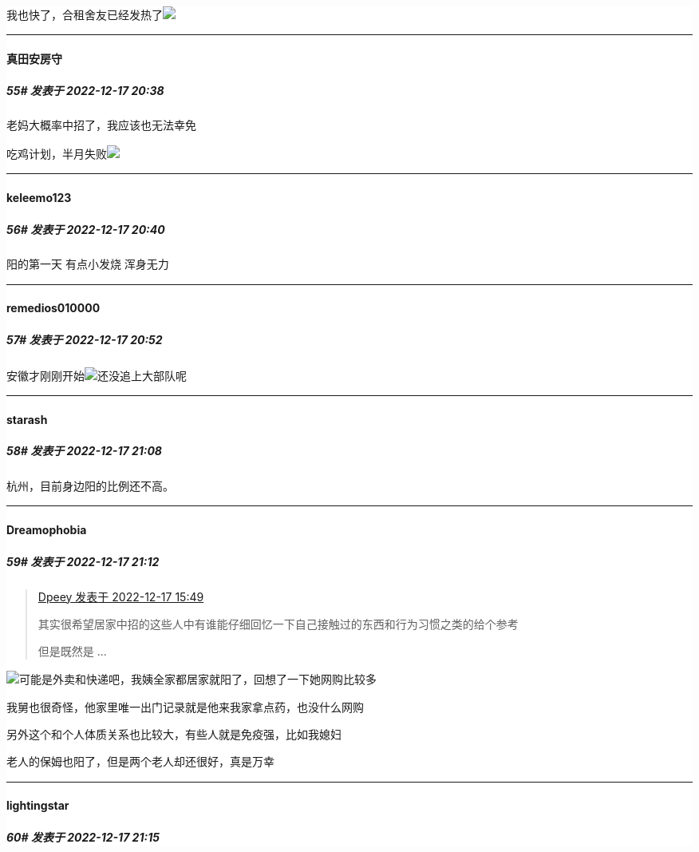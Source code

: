 我也快了，合租舍友已经发热了<img src="https://static.saraba1st.com/image/smiley/face2017/017.png" referrerpolicy="no-referrer">

*****

####  真田安房守  
##### 55#       发表于 2022-12-17 20:38

老妈大概率中招了，我应该也无法幸免

吃鸡计划，半月失败<img src="https://static.saraba1st.com/image/smiley/face2017/125.png" referrerpolicy="no-referrer">

*****

####  keleemo123  
##### 56#       发表于 2022-12-17 20:40

阳的第一天 有点小发烧 浑身无力

*****

####  remedios010000  
##### 57#       发表于 2022-12-17 20:52

安徽才刚刚开始<img src="https://static.saraba1st.com/image/smiley/face2017/019.png" referrerpolicy="no-referrer">还没追上大部队呢

*****

####  starash  
##### 58#       发表于 2022-12-17 21:08

杭州，目前身边阳的比例还不高。

*****

####  Dreamophobia  
##### 59#       发表于 2022-12-17 21:12

<blockquote><a href="httphttps://bbs.saraba1st.com/2b/forum.php?mod=redirect&amp;goto=findpost&amp;pid=58979508&amp;ptid=2110363" target="_blank">Dpeey 发表于 2022-12-17 15:49</a>

其实很希望居家中招的这些人中有谁能仔细回忆一下自己接触过的东西和行为习惯之类的给个参考

但是既然是 ...</blockquote>
<img src="https://static.saraba1st.com/image/smiley/face2017/001.png" referrerpolicy="no-referrer">可能是外卖和快递吧，我姨全家都居家就阳了，回想了一下她网购比较多

我舅也很奇怪，他家里唯一出门记录就是他来我家拿点药，也没什么网购

另外这个和个人体质关系也比较大，有些人就是免疫强，比如我媳妇

老人的保姆也阳了，但是两个老人却还很好，真是万幸

*****

####  lightingstar  
##### 60#       发表于 2022-12-17 21:15
